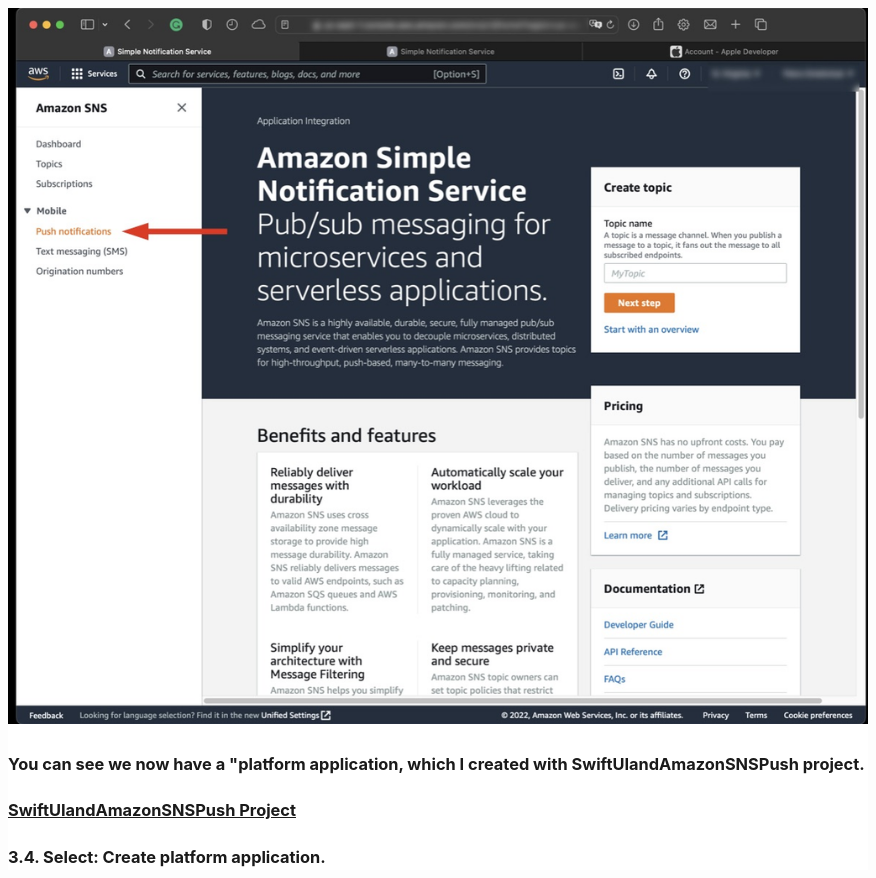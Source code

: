    ![SwiftUITutorials013.jpeg](images/SwiftUITutorials013.jpeg)  
  
### You can see we now have a "platform application, which I created with SwiftUIandAmazonSNSPush project.
### [SwiftUIandAmazonSNSPush Project](https://github.com/PetroOnishchuk/The-SwiftUI-Tutorials/tree/master/AmazonSNSandPushNotification01/SwiftUIandAmazonSNSPush)  
### 3.4. Select: Create platform application.  